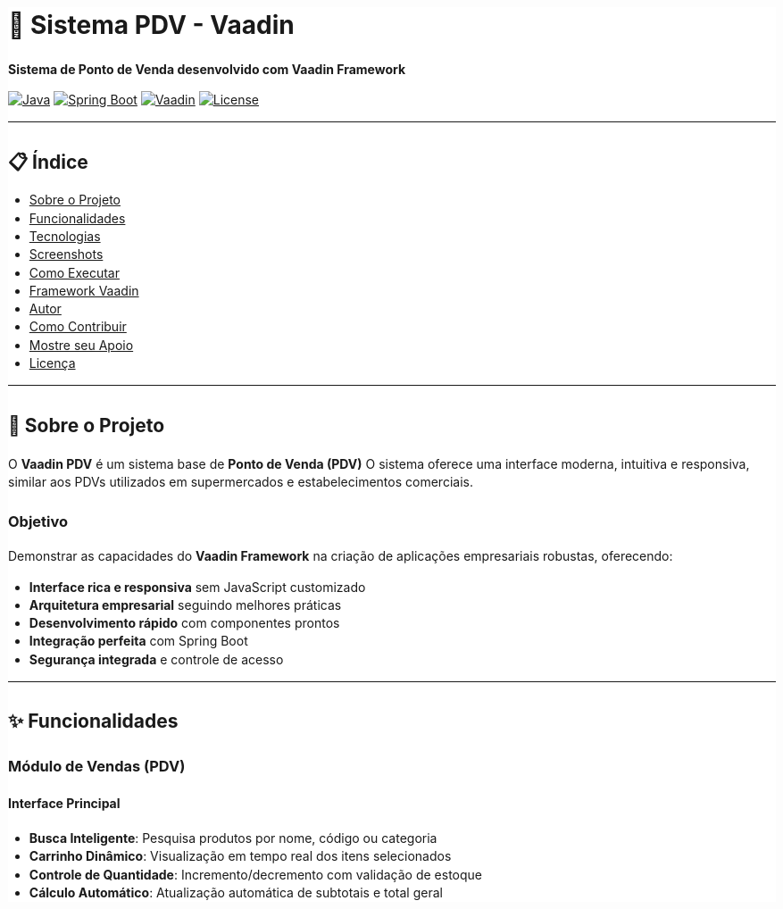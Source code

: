 # 🛒 Sistema PDV - Vaadin

**Sistema de Ponto de Venda desenvolvido com Vaadin Framework**

[![Java](https://img.shields.io/badge/Java-17-orange.svg)](https://openjdk.org/projects/jdk/17/)
[![Spring Boot](https://img.shields.io/badge/Spring%20Boot-3.5.0-brightgreen.svg)](https://spring.io/projects/spring-boot)
[![Vaadin](https://img.shields.io/badge/Vaadin-24.8.3-00B4F0.svg)](https://vaadin.com/)
[![License](https://img.shields.io/badge/License-MIT-blue.svg)](LICENSE)

---

## 📋 Índice

- [Sobre o Projeto](#-sobre-o-projeto)
- [Funcionalidades](#-funcionalidades)
- [Tecnologias](#️-tecnologias)
- [Screenshots](#️-screenshots)
- [Como Executar](#-como-executar)
- [Framework Vaadin](#-framework-vaadin)
- [Autor](#-autor)
- [Como Contribuir](#-como-contribuir)
- [Mostre seu Apoio](#-mostre-seu-apoio)
- [Licença](#-licença)

---

## 🎯 Sobre o Projeto

O **Vaadin PDV** é um sistema base de **Ponto de Venda (PDV)** O sistema oferece uma interface moderna, intuitiva e responsiva, similar aos PDVs utilizados em supermercados e estabelecimentos comerciais.

### Objetivo

Demonstrar as capacidades do **Vaadin Framework** na criação de aplicações empresariais robustas, oferecendo:

- **Interface rica e responsiva** sem JavaScript customizado
- **Arquitetura empresarial** seguindo melhores práticas
- **Desenvolvimento rápido** com componentes prontos
- **Integração perfeita** com Spring Boot
- **Segurança integrada** e controle de acesso

---

## ✨ Funcionalidades

### Módulo de Vendas (PDV)

#### Interface Principal
- **Busca Inteligente**: Pesquisa produtos por nome, código ou categoria
- **Carrinho Dinâmico**: Visualização em tempo real dos itens selecionados
- **Controle de Quantidade**: Incremento/decremento com validação de estoque
- **Cálculo Automático**: Atualização automática de subtotais e total geral
